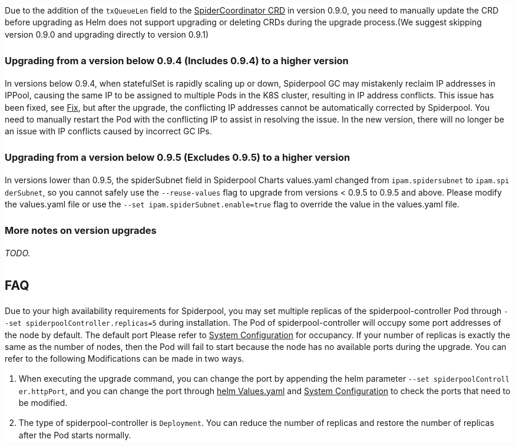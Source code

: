 Due to the addition of the `txQueueLen` field to the [SpiderCoordinator CRD](./../../reference/crd-spidercoordinator.md) in version 0.9.0, you need to manually update the CRD before upgrading as Helm does not support upgrading or deleting CRDs during the upgrade process.(We suggest skipping version 0.9.0 and upgrading directly to version 0.9.1)

### Upgrading from a version below 0.9.4 (Includes 0.9.4) to a higher version

In versions below 0.9.4, when statefulSet is rapidly scaling up or down, Spiderpool GC may mistakenly reclaim IP addresses in IPPool, causing the same IP to be assigned to multiple Pods in the K8S cluster, resulting in IP address conflicts. This issue has been fixed, see [Fix](https://github.com/spidernet-io/spiderpool/pull/3778), but after the upgrade, the conflicting IP addresses cannot be automatically corrected by Spiderpool. You need to manually restart the Pod with the conflicting IP to assist in resolving the issue. In the new version, there will no longer be an issue with IP conflicts caused by incorrect GC IPs.

### Upgrading from a version below 0.9.5 (Excludes 0.9.5) to a higher version

In versions lower than 0.9.5, the spiderSubnet field in Spiderpool Charts values.yaml changed from `ipam.spidersubnet` to `ipam.spiderSubnet`, so you cannot safely use the `--reuse-values` flag to upgrade from versions < 0.9.5 to 0.9.5 and above. Please modify the values.yaml file or use the `--set ipam.spiderSubnet.enable=true` flag to override the value in the values.yaml file.

### More notes on version upgrades

*TODO.*

## FAQ

Due to your high availability requirements for Spiderpool, you may set multiple replicas of the spiderpool-controller Pod through `--set spiderpoolController.replicas=5` during installation. The Pod of spiderpool-controller will occupy some port addresses of the node by default. The default port Please refer to [System Configuration](./system-requirements-zh_CN.md) for occupancy. If your number of replicas is exactly the same as the number of nodes, then the Pod will fail to start because the node has no available ports during the upgrade. You can refer to the following Modifications can be made in two ways.

1. When executing the upgrade command, you can change the port by appending the helm parameter `--set spiderpoolController.httpPort`, and you can change the port through [helm Values.yaml](https://github.com/spidernet-io/spiderpool/blob/main/charts/spiderpool/values.yaml) and [System Configuration](./system-requirements-zh_CN.md) to check the ports that need to be modified.

2. The type of spiderpool-controller is `Deployment`. You can reduce the number of replicas and restore the number of replicas after the Pod starts normally.
